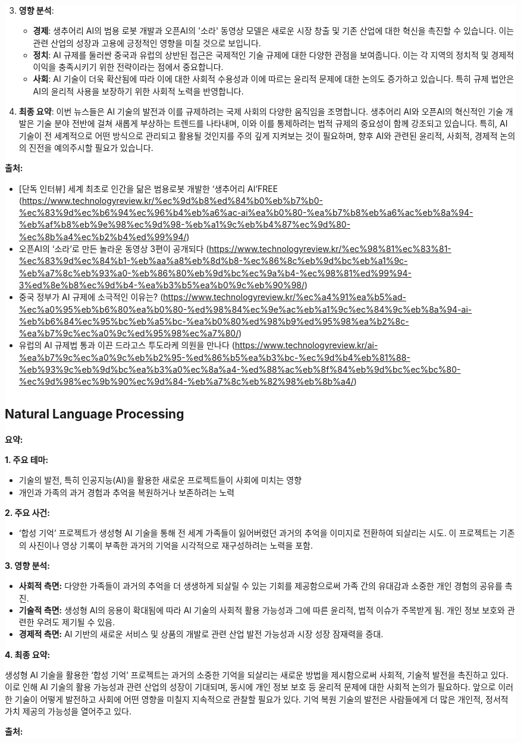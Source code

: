 3. **영향 분석**:
   - **경제**: 생추어리 AI의 범용 로봇 개발과 오픈AI의 '소라' 동영상 모델은 새로운 시장 창출 및 기존 산업에 대한 혁신을 촉진할 수 있습니다. 이는 관련 산업의 성장과 고용에 긍정적인 영향을 미칠 것으로 보입니다.
   - **정치**: AI 규제를 둘러싼 중국과 유럽의 상반된 접근은 국제적인 기술 규제에 대한 다양한 관점을 보여줍니다. 이는 각 지역의 정치적 및 경제적 이익을 충족시키기 위한 전략이라는 점에서 중요합니다.
   - **사회**: AI 기술이 더욱 확산됨에 따라 이에 대한 사회적 수용성과 이에 따르는 윤리적 문제에 대한 논의도 증가하고 있습니다. 특히 규제 법안은 AI의 윤리적 사용을 보장하기 위한 사회적 노력을 반영합니다.

4. **최종 요약**:
   이번 뉴스들은 AI 기술의 발전과 이를 규제하려는 국제 사회의 다양한 움직임을 조명합니다. 생추어리 AI와 오픈AI의 혁신적인 기술 개발은 기술 분야 전반에 걸쳐 새롭게 부상하는 트렌드를 나타내며, 이와 이를 통제하려는 법적 규제의 중요성이 함께 강조되고 있습니다. 특히, AI 기술이 전 세계적으로 어떤 방식으로 관리되고 활용될 것인지를 주의 깊게 지켜보는 것이 필요하며, 향후 AI와 관련된 윤리적, 사회적, 경제적 논의의 진전을 예의주시할 필요가 있습니다.

**출처:**

 - [단독 인터뷰] 세계 최초로 인간을 닮은 범용로봇 개발한 ‘생추어리 AI’FREE (https://www.technologyreview.kr/%ec%9d%b8%ed%84%b0%eb%b7%b0-%ec%83%9d%ec%b6%94%ec%96%b4%eb%a6%ac-ai%ea%b0%80-%ea%b7%b8%eb%a6%ac%eb%8a%94-%eb%af%b8%eb%9e%98%ec%9d%98-%eb%a1%9c%eb%b4%87%ec%9d%80-%ec%8b%a4%ec%b2%b4%ed%99%94/)
 - 오픈AI의 ‘소라’로 만든 놀라운 동영상 3편이 공개되다 (https://www.technologyreview.kr/%ec%98%81%ec%83%81-%ec%83%9d%ec%84%b1-%eb%aa%a8%eb%8d%b8-%ec%86%8c%eb%9d%bc%eb%a1%9c-%eb%a7%8c%eb%93%a0-%eb%86%80%eb%9d%bc%ec%9a%b4-%ec%98%81%ed%99%94-3%ed%8e%b8%ec%9d%b4-%ea%b3%b5%ea%b0%9c%eb%90%98/)
 - 중국 정부가 AI 규제에 소극적인 이유는? (https://www.technologyreview.kr/%ec%a4%91%ea%b5%ad-%ec%a0%95%eb%b6%80%ea%b0%80-%ed%98%84%ec%9e%ac%eb%a1%9c%ec%84%9c%eb%8a%94-ai-%eb%b6%84%ec%95%bc%eb%a5%bc-%ea%b0%80%ed%98%b9%ed%95%98%ea%b2%8c-%ea%b7%9c%ec%a0%9c%ed%95%98%ec%a7%80/)
 - 유럽의 AI 규제법 통과 이끈 드라고스 투도라케 의원을 만나다 (https://www.technologyreview.kr/ai-%ea%b7%9c%ec%a0%9c%eb%b2%95-%ed%86%b5%ea%b3%bc-%ec%9d%b4%eb%81%88-%eb%93%9c%eb%9d%bc%ea%b3%a0%ec%8a%a4-%ed%88%ac%eb%8f%84%eb%9d%bc%ec%bc%80-%ec%9d%98%ec%9b%90%ec%9d%84-%eb%a7%8c%eb%82%98%eb%8b%a4/)


## Natural Language Processing

**요약:**

**1. 주요 테마:**

- 기술의 발전, 특히 인공지능(AI)을 활용한 새로운 프로젝트들이 사회에 미치는 영향
- 개인과 가족의 과거 경험과 추억을 복원하거나 보존하려는 노력

**2. 주요 사건:**

- ‘합성 기억’ 프로젝트가 생성형 AI 기술을 통해 전 세계 가족들이 잃어버렸던 과거의 추억을 이미지로 전환하여 되살리는 시도. 이 프로젝트는 기존의 사진이나 영상 기록이 부족한 과거의 기억을 시각적으로 재구성하려는 노력을 포함.

**3. 영향 분석:**

- **사회적 측면:** 다양한 가족들이 과거의 추억을 더 생생하게 되살릴 수 있는 기회를 제공함으로써 가족 간의 유대감과 소중한 개인 경험의 공유를 촉진.
- **기술적 측면:** 생성형 AI의 응용이 확대됨에 따라 AI 기술의 사회적 활용 가능성과 그에 따른 윤리적, 법적 이슈가 주목받게 됨. 개인 정보 보호와 관련한 우려도 제기될 수 있음.
- **경제적 측면:** AI 기반의 새로운 서비스 및 상품의 개발로 관련 산업 발전 가능성과 시장 성장 잠재력을 증대.

**4. 최종 요약:**

생성형 AI 기술을 활용한 ‘합성 기억’ 프로젝트는 과거의 소중한 기억을 되살리는 새로운 방법을 제시함으로써 사회적, 기술적 발전을 촉진하고 있다. 이로 인해 AI 기술의 활용 가능성과 관련 산업의 성장이 기대되며, 동시에 개인 정보 보호 등 윤리적 문제에 대한 사회적 논의가 필요하다. 앞으로 이러한 기술이 어떻게 발전하고 사회에 어떤 영향을 미칠지 지속적으로 관찰할 필요가 있다. 기억 복원 기술의 발전은 사람들에게 더 많은 개인적, 정서적 가치 제공의 가능성을 열어주고 있다.

**출처:**
